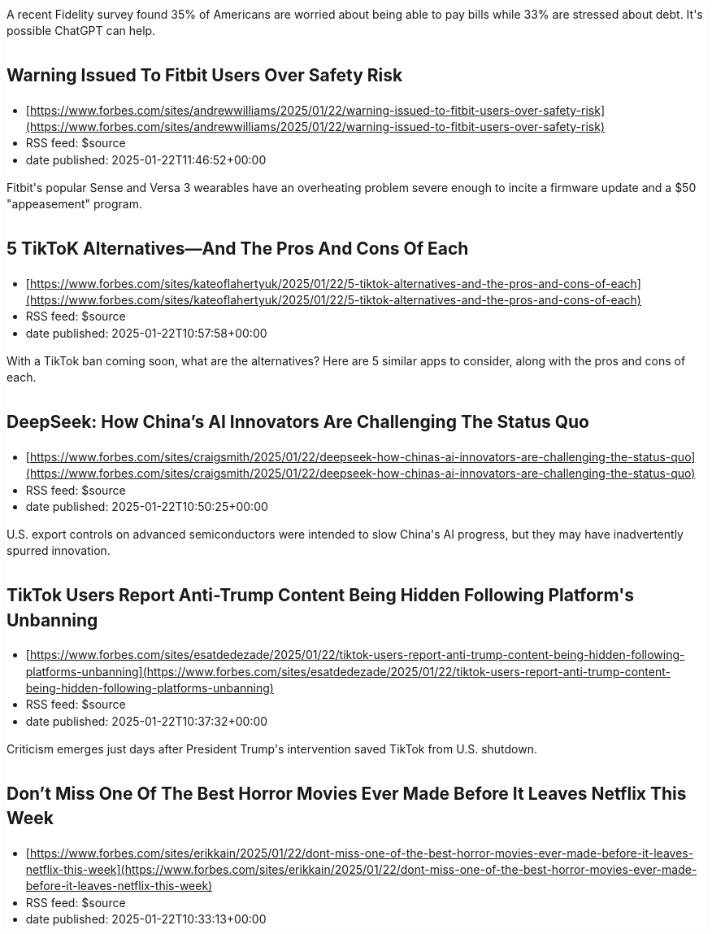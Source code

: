 A recent Fidelity survey found 35% of Americans are worried about being able to pay bills while 33% are stressed about debt. It's possible ChatGPT can help.

## Warning Issued To Fitbit Users Over Safety Risk
 - [https://www.forbes.com/sites/andrewwilliams/2025/01/22/warning-issued-to-fitbit-users-over-safety-risk](https://www.forbes.com/sites/andrewwilliams/2025/01/22/warning-issued-to-fitbit-users-over-safety-risk)
 - RSS feed: $source
 - date published: 2025-01-22T11:46:52+00:00

Fitbit's popular Sense and Versa 3 wearables have an overheating problem severe enough to incite a firmware update and a $50 "appeasement" program.

## 5 TikToK Alternatives—And The Pros And Cons Of Each
 - [https://www.forbes.com/sites/kateoflahertyuk/2025/01/22/5-tiktok-alternatives-and-the-pros-and-cons-of-each](https://www.forbes.com/sites/kateoflahertyuk/2025/01/22/5-tiktok-alternatives-and-the-pros-and-cons-of-each)
 - RSS feed: $source
 - date published: 2025-01-22T10:57:58+00:00

With a TikTok ban coming soon, what are the alternatives? Here are 5 similar apps to consider, along with the pros and cons of each.

## DeepSeek: How China’s AI Innovators Are Challenging The Status Quo
 - [https://www.forbes.com/sites/craigsmith/2025/01/22/deepseek-how-chinas-ai-innovators-are-challenging-the-status-quo](https://www.forbes.com/sites/craigsmith/2025/01/22/deepseek-how-chinas-ai-innovators-are-challenging-the-status-quo)
 - RSS feed: $source
 - date published: 2025-01-22T10:50:25+00:00

U.S. export controls on advanced semiconductors were intended to slow China's AI progress, but they may have inadvertently spurred innovation.

## TikTok Users Report Anti-Trump Content Being Hidden Following Platform's Unbanning
 - [https://www.forbes.com/sites/esatdedezade/2025/01/22/tiktok-users-report-anti-trump-content-being-hidden-following-platforms-unbanning](https://www.forbes.com/sites/esatdedezade/2025/01/22/tiktok-users-report-anti-trump-content-being-hidden-following-platforms-unbanning)
 - RSS feed: $source
 - date published: 2025-01-22T10:37:32+00:00

Criticism emerges just days after President Trump's intervention saved TikTok from U.S. shutdown.

## Don’t Miss One Of The Best Horror Movies Ever Made Before It Leaves Netflix This Week
 - [https://www.forbes.com/sites/erikkain/2025/01/22/dont-miss-one-of-the-best-horror-movies-ever-made-before-it-leaves-netflix-this-week](https://www.forbes.com/sites/erikkain/2025/01/22/dont-miss-one-of-the-best-horror-movies-ever-made-before-it-leaves-netflix-this-week)
 - RSS feed: $source
 - date published: 2025-01-22T10:33:13+00:00
